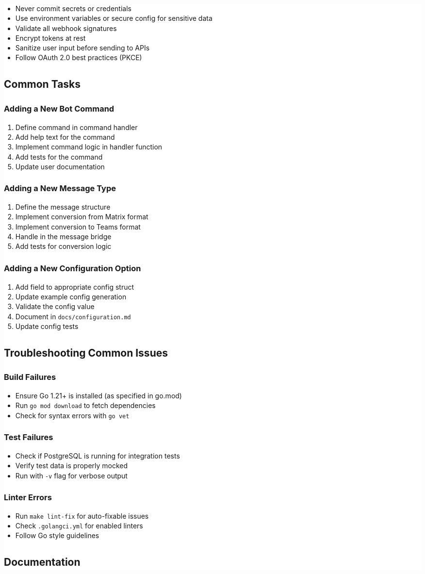 - Never commit secrets or credentials
- Use environment variables or secure config for sensitive data
- Validate all webhook signatures
- Encrypt tokens at rest
- Sanitize user input before sending to APIs
- Follow OAuth 2.0 best practices (PKCE)

## Common Tasks

### Adding a New Bot Command
1. Define command in command handler
2. Add help text for the command
3. Implement command logic in handler function
4. Add tests for the command
5. Update user documentation

### Adding a New Message Type
1. Define the message structure
2. Implement conversion from Matrix format
3. Implement conversion to Teams format
4. Handle in the message bridge
5. Add tests for conversion logic

### Adding a New Configuration Option
1. Add field to appropriate config struct
2. Update example config generation
3. Validate the config value
4. Document in `docs/configuration.md`
5. Update config tests

## Troubleshooting Common Issues

### Build Failures
- Ensure Go 1.21+ is installed (as specified in go.mod)
- Run `go mod download` to fetch dependencies
- Check for syntax errors with `go vet`

### Test Failures
- Check if PostgreSQL is running for integration tests
- Verify test data is properly mocked
- Run with `-v` flag for verbose output

### Linter Errors
- Run `make lint-fix` for auto-fixable issues
- Check `.golangci.yml` for enabled linters
- Follow Go style guidelines

## Documentation
